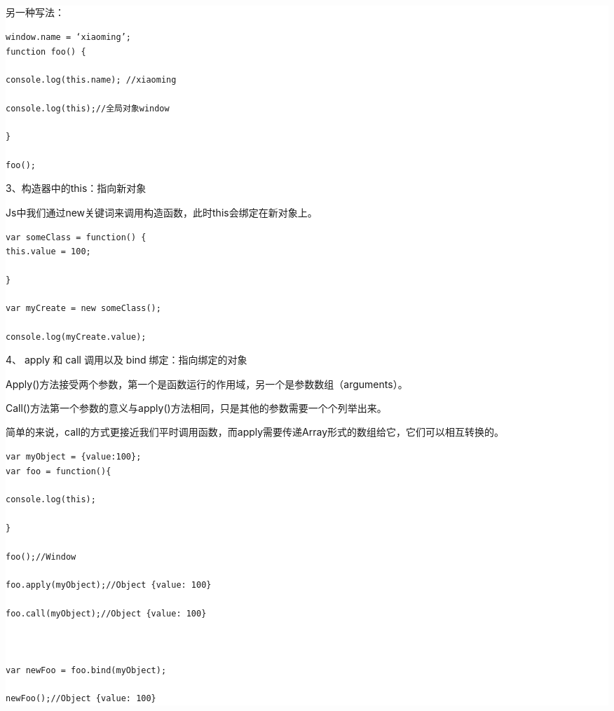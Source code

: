 另一种写法：
```
window.name = ‘xiaoming’;
function foo() {

console.log(this.name); //xiaoming

console.log(this);//全局对象window

}

foo();
```
3、构造器中的this：指向新对象

Js中我们通过new关键词来调用构造函数，此时this会绑定在新对象上。
```
var someClass = function() {
this.value = 100;

}

var myCreate = new someClass();

console.log(myCreate.value);
```
 

4、 apply 和 call 调用以及 bind 绑定：指向绑定的对象

Apply()方法接受两个参数，第一个是函数运行的作用域，另一个是参数数组（arguments）。

Call()方法第一个参数的意义与apply()方法相同，只是其他的参数需要一个个列举出来。

简单的来说，call的方式更接近我们平时调用函数，而apply需要传递Array形式的数组给它，它们可以相互转换的。
```
var myObject = {value:100};
var foo = function(){

console.log(this);

}

foo();//Window

foo.apply(myObject);//Object {value: 100}

foo.call(myObject);//Object {value: 100}

 

var newFoo = foo.bind(myObject);

newFoo();//Object {value: 100}

```
